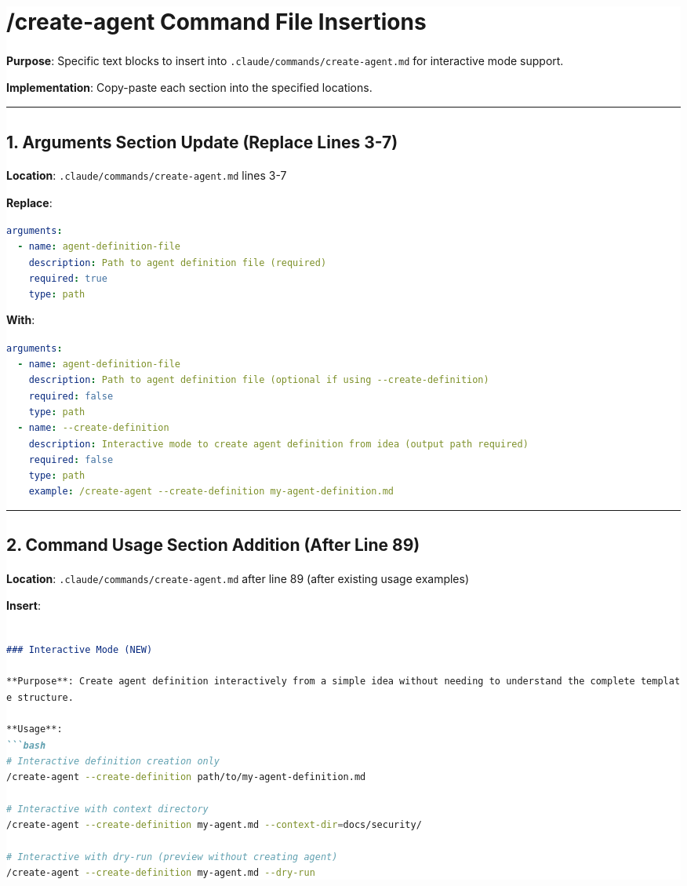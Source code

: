 # /create-agent Command File Insertions

**Purpose**: Specific text blocks to insert into `.claude/commands/create-agent.md` for interactive mode support.

**Implementation**: Copy-paste each section into the specified locations.

---

## 1. Arguments Section Update (Replace Lines 3-7)

**Location**: `.claude/commands/create-agent.md` lines 3-7

**Replace**:
```yaml
arguments:
  - name: agent-definition-file
    description: Path to agent definition file (required)
    required: true
    type: path
```

**With**:
```yaml
arguments:
  - name: agent-definition-file
    description: Path to agent definition file (optional if using --create-definition)
    required: false
    type: path
  - name: --create-definition
    description: Interactive mode to create agent definition from idea (output path required)
    required: false
    type: path
    example: /create-agent --create-definition my-agent-definition.md
```

---

## 2. Command Usage Section Addition (After Line 89)

**Location**: `.claude/commands/create-agent.md` after line 89 (after existing usage examples)

**Insert**:
```markdown

### Interactive Mode (NEW)

**Purpose**: Create agent definition interactively from a simple idea without needing to understand the complete template structure.

**Usage**:
```bash
# Interactive definition creation only
/create-agent --create-definition path/to/my-agent-definition.md

# Interactive with context directory
/create-agent --create-definition my-agent.md --context-dir=docs/security/

# Interactive with dry-run (preview without creating agent)
/create-agent --create-definition my-agent.md --dry-run
```
